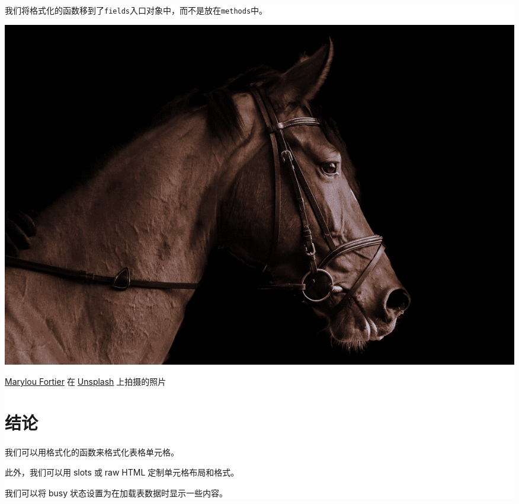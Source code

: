 我们将格式化的函数移到了`fields`入口对象中，而不是放在`methods`中。

![](img/9778dae560d5decdf9383ed3a3e495ae.png)

[Marylou Fortier](https://unsplash.com/@rylouma?utm_source=medium&utm_medium=referral) 在 [Unsplash](https://unsplash.com?utm_source=medium&utm_medium=referral) 上拍摄的照片

# 结论

我们可以用格式化的函数来格式化表格单元格。

此外，我们可以用 slots 或 raw HTML 定制单元格布局和格式。

我们可以将 busy 状态设置为在加载表数据时显示一些内容。